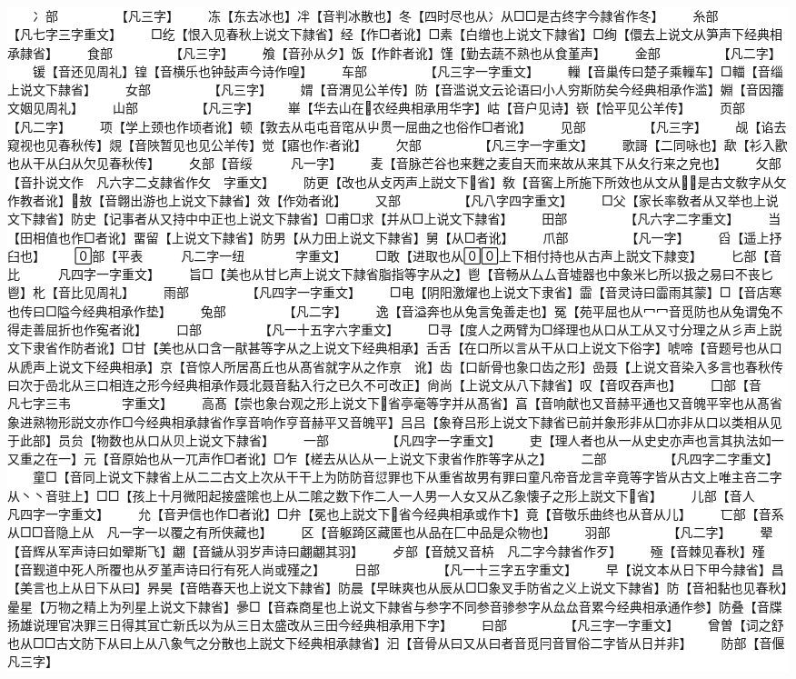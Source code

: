 　　冫部　　　　　【凡三字】
　　冻【东去冰也】冸【音判冰散也】冬【四时尽也从冫从□□是古终字今隷省作冬】
　　糸部　　　　　【凡七字三字重文】
　　□纥【恨入见春秋上说文下隷省】经【作□者讹】□素【白缯也上说文下隷省】□绚【儇去上说文从笋声下经典相承隷省】
　　食部　　　　　【凡三字】
　　飧【音孙从夕】饭【作飰者讹】馑【勤去蔬不熟也从食堇声】
　　金部　　　　　【凡二字】
　　锾【音还见周礼】锽【音横乐也钟鼔声今诗作喤】
　　车部　　　　　【凡三字一字重文】
　　轈【音巢传曰楚子乘轈车】□輺【音缁上说文下隷省】
　　女部　　　　　【凡三字】
　　媦【音渭见公羊传】防【音滥说文云论语曰小人穷斯防矣今经典相承作滥】婣【音因籒文姻见周礼】
　　山部　　　　　【凡三字】
　　崋【华去山在农经典相承用华字】岵【音户见诗】嵚【恰平见公羊传】
　　页部　　　　　【凡二字】
　　项【学上颈也作顷者讹】顿【敦去从屯屯音窀从屮贯一屈曲之也俗作□者讹】
　　见部　　　　　【凡三字】
　　觇【谄去窥视也见春秋传】覢【音陜暂见也见公羊传】觉【寤也作者讹】
　　欠部　　　　　【凡三字一字重文】
　　歌謌【二同咏也】歃【衫入歠也从干从臼从欠见春秋传】
　　夂部【音绥　　　凡一字】
　　麦【音脉芒谷也来麰之麦自天而来故从来其下从夂行来之皃也】
　　攵部【音扑说文作　凡六字二攴隷省作攵　字重文】
　　防更【改也从攴丙声上説文下省】敎【音窖上所施下所效也从文从是古文敎字从攵作教者讹】敖【音翺出游也上说文下隷省】效【作効者讹】
　　又部　　　　　【凡八字四字重文】
　　□父【家长率敎者从又举也上说文下隷省】防史【记事者从又持中中正也上说文下隷省】□甫□求【并从□上说文下隷省】
　　田部　　　　　【凡六字二字重文】
　　当【田相值也作□者讹】畱留【上说文下隷省】防男【从力田上说文下隷省】舅【从□者讹】
　　爪部　　　　　【凡一字】
　　舀【遥上抒臼也】
　　部【平表　　　凡二字一纽　　　　字重文】
　　□敢【进取也从上下相付持也从古声上説文下隷变】
　　匕部【音比　　　凡四字一字重文】
　　旨□【美也从甘匕声上说文下隷省脂指等字从之】鬯【音畅从厶厶音墟器也中象米匕所以扱之易曰不丧匕鬯】朼【音比见周礼】
　　雨部　　　　　【凡四字一字重文】
　　□电【阴阳激燿也上说文下隶省】霝【音灵诗曰霝雨其蒙】□【音店寒也传曰□隘今经典相承作垫】
　　兔部　　　　　【凡二字】
　　逸【音溢奔也从兔言兔善走也】冤【苑平屈也从冖冖音觅防也从兔谓兔不得走善屈折也作寃者讹】
　　口部　　　　　【凡一十五字六字重文】
　　□寻【度人之两臂为□绎理也从口从工从又寸分理之从彡声上説文下隶省作防者讹】□甘【美也从口含一猒甚等字从之上说文下经典相承】舌舌【在口所以言从干从口上说文下俗字】唬啼【音题号也从口从虒声上说文下经典相承】京【音惊人所居髙丘也从髙省就字从之作亰　讹】齿【口龂骨也象口齿之形】嵒聂【上说文音染入多言也春秋传曰次于嵒北从三口相连之形今经典相承作聂北聂音黏入行之已久不可改正】尙尚【上说文从八下隷省】叹【音叹吞声也】
　　囗部【音　　　　凡七字三韦　　　　字重文】
　　高髙【崇也象台观之形上说文下省亭毫等字并从髙省】亯【音响献也又音赫平通也又音魄平宰也从髙省象进熟物形説文亦作□今经典相承隷省作享音响作亨音赫平又音魄平】吕吕【象脊吕形上说文下隷省已前并象形非从囗亦非从口以类相从见于此部】员贠【物数也从口从贝上说文下隷省】
　　一部　　　　　【凡四字一字重文】
　　吏【理人者也从一从史史亦声也言其执法如一又重之在一】元【音原始也从一兀声作□者讹】□乍【槎去从亾从一上说文下隶省作胙等字从之】
　　二部　　　　　【凡四字二字重文】
　　童□【音同上说文下隷省上从二二古文上次从干干上为防防音愆罪也下从重省故男有罪曰童凡帝音龙言辛竟等字皆从古文上唯主咅二字从丶丶音驻上】□□【孩上十月微阳起接盛隂也上从二隂之数下作二人一人男一人女又从乙象懐子之形上説文下省】
　　儿部【音人　　　凡四字一字重文】
　　允【音尹信也作□者讹】□弁【冕也上説文下省今经典相承或作卞】竟【音敬乐曲终也从音从儿】
　　匸部【音系从□□音隐上从　凡一字一以覆之有所侠藏也】
　　区【音躯踦区藏匿也从品在匚中品是众物也】
　　羽部　　　　　【凡二字】
　　翚【音辉从军声诗曰如翚斯飞】翽【音鐬从羽岁声诗曰翽翽其羽】
　　歺部【音兢又音枿　凡二字今隷省作歹】
　　殛【音棘见春秋】殣【音觐道中死人所覆也从歹堇声诗曰行有死人尚或殣之】
　　日部　　　　　【凡一十三字五字重文】
　　早【说文本从日下甲今隷省】昌【美言也上从日下从曰】昦昊【音皓春天也上说文下隷省】防晨【早昧爽也从辰从□□象叉手防省之义上说文下隷省】防【音衵黏也见春秋】曐星【万物之精上为列星上说文下隷省】曑□【音森商星也上说文下隷省与参字不同参音骖参字从厽厽音累今经典相承通作参】防叠【音牒扬雄说理官决罪三日得其冝亡新氏以为从三日太盛改从三田今经典相承用下字】
　　曰部　　　　　【凡三字一字重文】
　　曾曽【词之舒也从□□古文防下从曰上从八象气之分散也上説文下经典相承隷省】汩【音骨从曰又从曰者音觅冃音冒俗二字皆从日并非】
　　防部【音偃　　　凡三字】